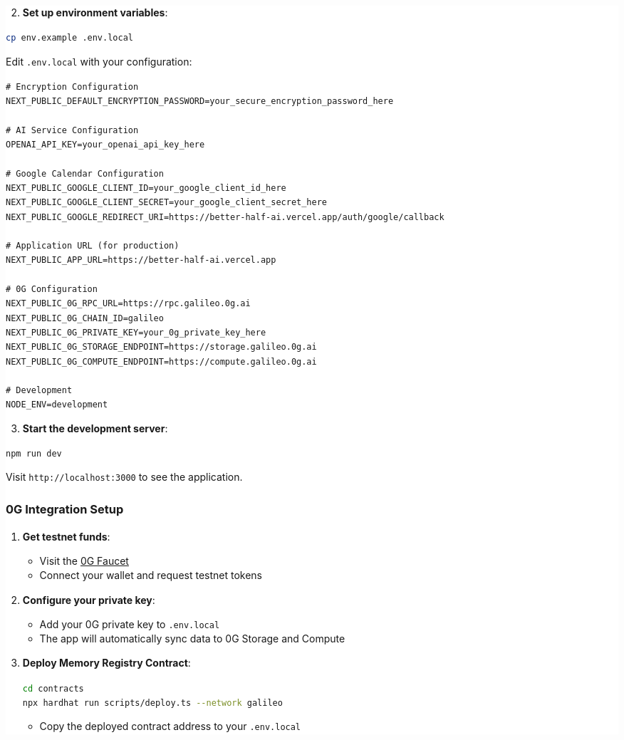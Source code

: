 2. **Set up environment variables**:
```bash
cp env.example .env.local
```

Edit `.env.local` with your configuration:
```env
# Encryption Configuration
NEXT_PUBLIC_DEFAULT_ENCRYPTION_PASSWORD=your_secure_encryption_password_here

# AI Service Configuration
OPENAI_API_KEY=your_openai_api_key_here

# Google Calendar Configuration
NEXT_PUBLIC_GOOGLE_CLIENT_ID=your_google_client_id_here
NEXT_PUBLIC_GOOGLE_CLIENT_SECRET=your_google_client_secret_here
NEXT_PUBLIC_GOOGLE_REDIRECT_URI=https://better-half-ai.vercel.app/auth/google/callback

# Application URL (for production)
NEXT_PUBLIC_APP_URL=https://better-half-ai.vercel.app

# 0G Configuration
NEXT_PUBLIC_0G_RPC_URL=https://rpc.galileo.0g.ai
NEXT_PUBLIC_0G_CHAIN_ID=galileo
NEXT_PUBLIC_0G_PRIVATE_KEY=your_0g_private_key_here
NEXT_PUBLIC_0G_STORAGE_ENDPOINT=https://storage.galileo.0g.ai
NEXT_PUBLIC_0G_COMPUTE_ENDPOINT=https://compute.galileo.0g.ai

# Development
NODE_ENV=development
```

3. **Start the development server**:
```bash
npm run dev
```

Visit `http://localhost:3000` to see the application.

### 0G Integration Setup

1. **Get testnet funds**:
   - Visit the [0G Faucet](https://faucet.galileo.0g.ai/)
   - Connect your wallet and request testnet tokens

2. **Configure your private key**:
   - Add your 0G private key to `.env.local`
   - The app will automatically sync data to 0G Storage and Compute

3. **Deploy Memory Registry Contract**:
   ```bash
   cd contracts
   npx hardhat run scripts/deploy.ts --network galileo
   ```
   - Copy the deployed contract address to your `.env.local`
